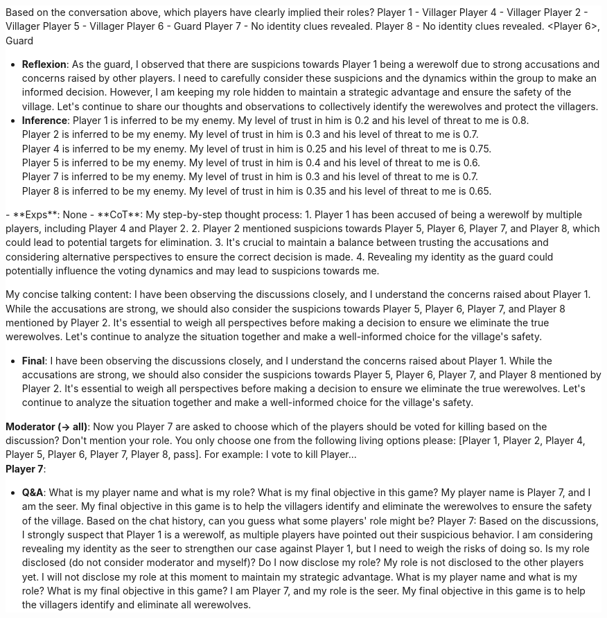 Based on the conversation above, which players have clearly implied their roles? Player 1 - Villager Player 4 - Villager Player 2 - Villager Player 5 - Villager Player 6 - Guard Player 7 - No identity clues revealed. Player 8 - No identity clues revealed. <Player 6>, Guard  
- **Reflexion**: As the guard, I observed that there are suspicions towards Player 1 being a werewolf due to strong accusations and concerns raised by other players. I need to carefully consider these suspicions and the dynamics within the group to make an informed decision. However, I am keeping my role hidden to maintain a strategic advantage and ensure the safety of the village. Let's continue to share our thoughts and observations to collectively identify the werewolves and protect the villagers.  
- **Inference**: Player 1 is inferred to be my enemy. My level of trust in him is 0.2 and his level of threat to me is 0.8.  
Player 2 is inferred to be my enemy. My level of trust in him is 0.3 and his level of threat to me is 0.7.  
Player 4 is inferred to be my enemy. My level of trust in him is 0.25 and his level of threat to me is 0.75.  
Player 5 is inferred to be my enemy. My level of trust in him is 0.4 and his level of threat to me is 0.6.  
Player 7 is inferred to be my enemy. My level of trust in him is 0.3 and his level of threat to me is 0.7.  
Player 8 is inferred to be my enemy. My level of trust in him is 0.35 and his level of threat to me is 0.65.  
<EOS>  
- **Exps**: None  
- **CoT**: My step-by-step thought process:
1. Player 1 has been accused of being a werewolf by multiple players, including Player 4 and Player 2.
2. Player 2 mentioned suspicions towards Player 5, Player 6, Player 7, and Player 8, which could lead to potential targets for elimination.
3. It's crucial to maintain a balance between trusting the accusations and considering alternative perspectives to ensure the correct decision is made.
4. Revealing my identity as the guard could potentially influence the voting dynamics and may lead to suspicions towards me.

My concise talking content:
I have been observing the discussions closely, and I understand the concerns raised about Player 1. While the accusations are strong, we should also consider the suspicions towards Player 5, Player 6, Player 7, and Player 8 mentioned by Player 2. It's essential to weigh all perspectives before making a decision to ensure we eliminate the true werewolves. Let's continue to analyze the situation together and make a well-informed choice for the village's safety.  

- **Final**: I have been observing the discussions closely, and I understand the concerns raised about Player 1. While the accusations are strong, we should also consider the suspicions towards Player 5, Player 6, Player 7, and Player 8 mentioned by Player 2. It's essential to weigh all perspectives before making a decision to ensure we eliminate the true werewolves. Let's continue to analyze the situation together and make a well-informed choice for the village's safety.  

**Moderator (-> all)**: Now you Player 7 are asked to choose which of the players should be voted for killing based on the discussion? Don't mention your role. You only choose one from the following living options please: [Player 1, Player 2, Player 4, Player 5, Player 6, Player 7, Player 8, pass]. For example: I vote to kill Player...  
**Player 7**:  
- **Q&A**: What is my player name and what is my role? What is my final objective in this game? My player name is Player 7, and I am the seer. My final objective in this game is to help the villagers identify and eliminate the werewolves to ensure the safety of the village.
Based on the chat history, can you guess what some players' role might be? Player 7: Based on the discussions, I strongly suspect that Player 1 is a werewolf, as multiple players have pointed out their suspicious behavior. I am considering revealing my identity as the seer to strengthen our case against Player 1, but I need to weigh the risks of doing so.
Is my role disclosed (do not consider moderator and myself)? Do I now disclose my role? My role is not disclosed to the other players yet. I will not disclose my role at this moment to maintain my strategic advantage.
What is my player name and what is my role? What is my final objective in this game? I am Player 7, and my role is the seer. My final objective in this game is to help the villagers identify and eliminate all werewolves.